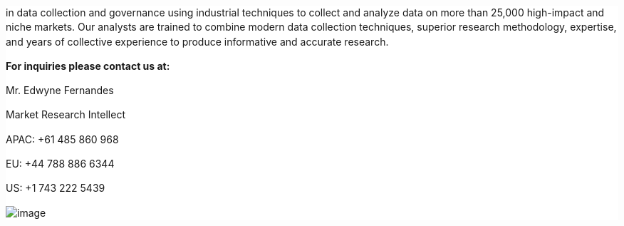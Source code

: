 in data collection and governance using industrial techniques to collect and analyze data on more than 25,000 high-impact and niche markets. Our analysts are trained to combine modern data collection techniques, superior research methodology, expertise, and years of collective experience to produce informative and accurate research.</span></p><p><strong>For inquiries please contact us at:</strong></p><p>Mr. Edwyne Fernandes</p><p>Market Research Intellect</p><p>APAC: +61 485 860 968</p><p>EU: +44 788 886 6344</p><p>US: +1 743 222 5439</p>
![image](https://github.com/user-attachments/assets/379d31cc-420e-435b-8dcb-0be13375c22c)
